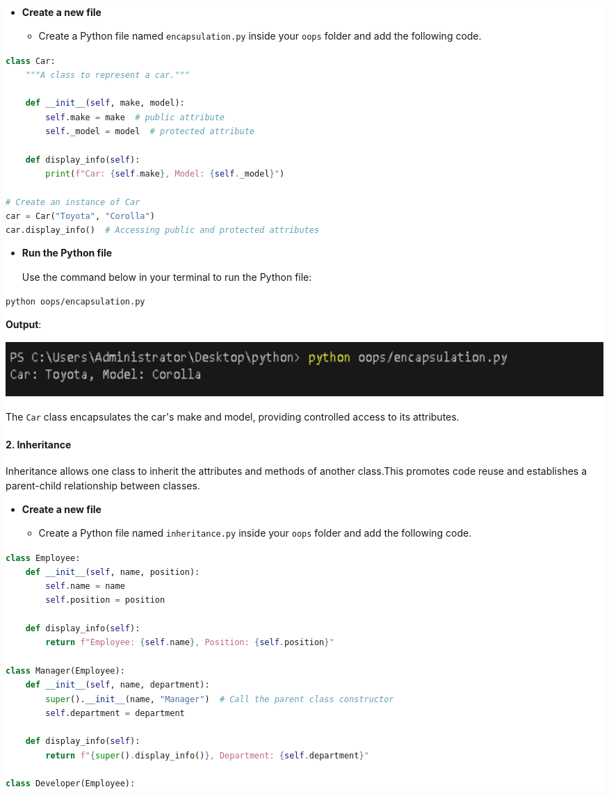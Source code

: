 - **Create a new file** 

  - Create a Python file named `encapsulation.py` inside your `oops` folder and add the following code.


```python
class Car:
    """A class to represent a car."""

    def __init__(self, make, model):
        self.make = make  # public attribute
        self._model = model  # protected attribute

    def display_info(self):
        print(f"Car: {self.make}, Model: {self._model}")

# Create an instance of Car
car = Car("Toyota", "Corolla")
car.display_info()  # Accessing public and protected attributes
```

- **Run the Python file**  

   Use the command below in your terminal to run the Python file:

```bash
python oops/encapsulation.py
```

**Output**:

![alt text](images/oops3.png)

The `Car` class encapsulates the car's make and model, providing controlled access to its attributes.


#### **2. Inheritance**

Inheritance allows one class to inherit the attributes and methods of another class.This promotes code reuse and establishes a parent-child relationship between classes.


- **Create a new file** 

  - Create a Python file named `inheritance.py` inside your `oops` folder and add the following code.


```python
class Employee:
    def __init__(self, name, position):
        self.name = name
        self.position = position
    
    def display_info(self):
        return f"Employee: {self.name}, Position: {self.position}"

class Manager(Employee):
    def __init__(self, name, department):
        super().__init__(name, "Manager")  # Call the parent class constructor
        self.department = department
    
    def display_info(self):
        return f"{super().display_info()}, Department: {self.department}"

class Developer(Employee):
```